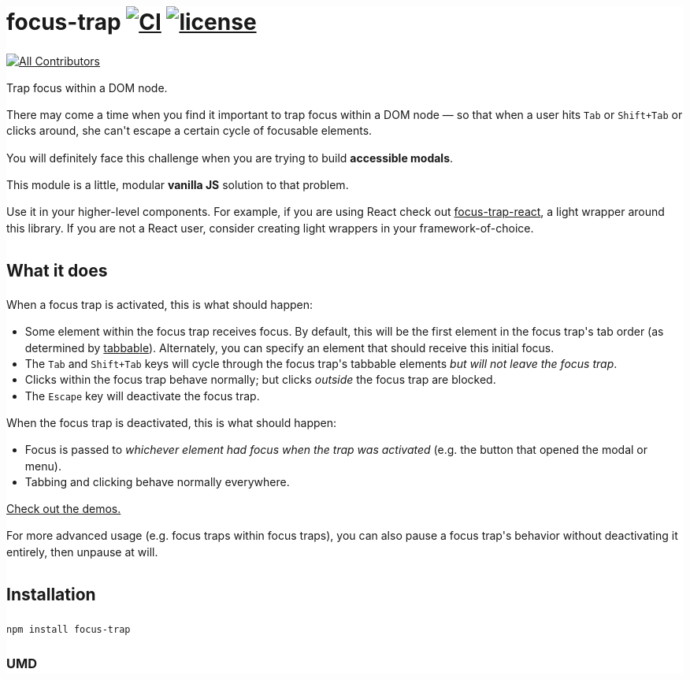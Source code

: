 # focus-trap [![CI](https://github.com/focus-trap/focus-trap/workflows/CI/badge.svg?branch=master&event=push)](https://github.com/focus-trap/focus-trap/actions?query=workflow:CI+branch:master) [![license](https://badgen.now.sh/badge/license/MIT)](./LICENSE)


[![All Contributors](https://img.shields.io/badge/all_contributors-24-orange.svg?style=flat-square)](#contributors)


Trap focus within a DOM node.

There may come a time when you find it important to trap focus within a DOM node — so that when a user hits `Tab` or `Shift+Tab` or clicks around, she can't escape a certain cycle of focusable elements.

You will definitely face this challenge when you are trying to build **accessible modals**.

This module is a little, modular **vanilla JS** solution to that problem.

Use it in your higher-level components. For example, if you are using React check out [focus-trap-react](https://github.com/focus-trap/focus-trap-react), a light wrapper around this library. If you are not a React user, consider creating light wrappers in your framework-of-choice.

## What it does

When a focus trap is activated, this is what should happen:

- Some element within the focus trap receives focus. By default, this will be the first element in the focus trap's tab order (as determined by [tabbable](https://github.com/focus-trap/tabbable)). Alternately, you can specify an element that should receive this initial focus.
- The `Tab` and `Shift+Tab` keys will cycle through the focus trap's tabbable elements *but will not leave the focus trap*.
- Clicks within the focus trap behave normally; but clicks *outside* the focus trap are blocked.
- The `Escape` key will deactivate the focus trap.

When the focus trap is deactivated, this is what should happen:

- Focus is passed to *whichever element had focus when the trap was activated* (e.g. the button that opened the modal or menu).
- Tabbing and clicking behave normally everywhere.

[Check out the demos.](http://focus-trap.github.io/focus-trap/)

For more advanced usage (e.g. focus traps within focus traps), you can also pause a focus trap's behavior without deactivating it entirely, then unpause at will.

## Installation

```bash
npm install focus-trap
```

### UMD

